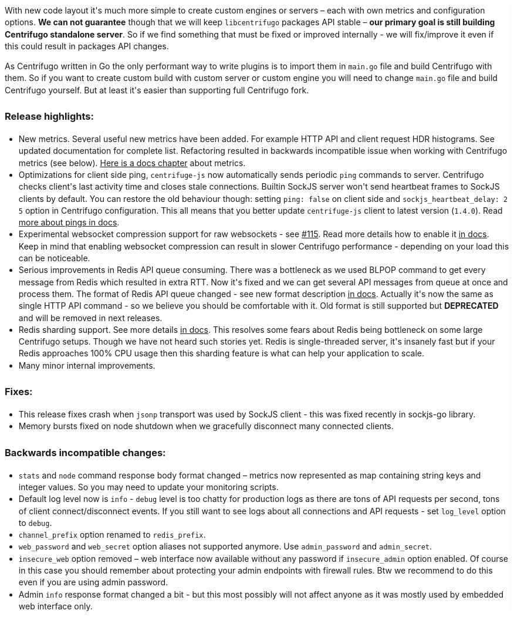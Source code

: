 With new code layout it's much more simple to create custom engines or servers – each with own metrics and configuration options. **We can not guarantee** though that we will keep `libcentrifugo` packages API stable – **our primary goal is still building Centrifugo standalone server**. So if we find something that must be fixed or improved internally - we will fix/improve it even if this could result in packages API changes.

As Centrifugo written in Go the only performant way to write plugins is to import them in `main.go` file and build Centrifugo with them. So if you want to create custom build with custom server or custom engine you will need to change `main.go` file and build Centrifugo yourself. But at least it's easier than supporting full Centrifugo fork.

### Release highlights:

* New metrics. Several useful new metrics have been added. For example HTTP API and client request HDR histograms. See updated documentation for complete list. Refactoring resulted in backwards incompatible issue when working with Centrifugo metrics (see below). [Here is a docs chapter](https://fzambia.gitbooks.io/centrifugal/content/server/stats.html) about metrics.
* Optimizations for client side ping, `centrifuge-js` now automatically sends periodic `ping` commands to server. Centrifugo checks client's last activity time and closes stale connections. Builtin SockJS server won't send heartbeat frames to SockJS clients by default. You can restore the old behaviour though: setting `ping: false` on client side and `sockjs_heartbeat_delay: 25` option in Centrifugo configuration. This all means that you better update `centrifuge-js` client to latest version (`1.4.0`). Read [more about pings in docs](https://fzambia.gitbooks.io/centrifugal/content/mixed/ping.html).
* Experimental websocket compression support for raw websockets - see [#115](https://github.com/centrifugal/centrifugo/issues/115). Read more details how to enable it [in docs](https://fzambia.gitbooks.io/centrifugal/content/mixed/websocket_compression.html). Keep in mind that enabling websocket compression can result in slower Centrifugo performance - depending on your load this can be noticeable.
* Serious improvements in Redis API queue consuming. There was a bottleneck as we used BLPOP command to get every message from Redis which resulted in extra RTT. Now it's fixed and we can get several API messages from queue at once and process them. The format of Redis API queue changed - see new format description [in docs](https://fzambia.gitbooks.io/centrifugal/content/server/engines.html). Actually it's now the same as single HTTP API command - so we believe you should be comfortable with it. Old format is still supported but **DEPRECATED** and will be removed in next releases.
* Redis sharding support. See more details [in docs](https://fzambia.gitbooks.io/centrifugal/content/server/scaling.html). This resolves some fears about Redis being bottleneck on some large Centrifugo setups. Though we have not heard such stories yet. Redis is single-threaded server, it's insanely fast but if your Redis approaches 100% CPU usage then this sharding feature is what can help your application to scale. 
* Many minor internal improvements.

### Fixes:

* This release fixes crash when `jsonp` transport was used by SockJS client - this was fixed recently in sockjs-go library.
* Memory bursts fixed on node shutdown when we gracefully disconnect many connected clients.

### Backwards incompatible changes:

* `stats` and `node` command response body format changed – metrics now represented as map containing string keys and integer values. So you may need to update your monitoring scripts.
* Default log level now is `info` - `debug` level is too chatty for production logs as there are tons of API requests per second, tons of client connect/disconnect events. If you still want to see logs about all connections and API requests - set `log_level` option to `debug`.
* `channel_prefix` option renamed to `redis_prefix`.
* `web_password` and `web_secret` option aliases not supported anymore. Use `admin_password` and `admin_secret`.
* `insecure_web` option removed – web interface now available without any password if `insecure_admin` option enabled. Of course in this case you should remember about protecting your admin endpoints with firewall rules. Btw we recommend to do this even if you are using admin password.
* Admin `info` response format changed a bit - but this most possibly will not affect anyone as it was mostly used by embedded web interface only.